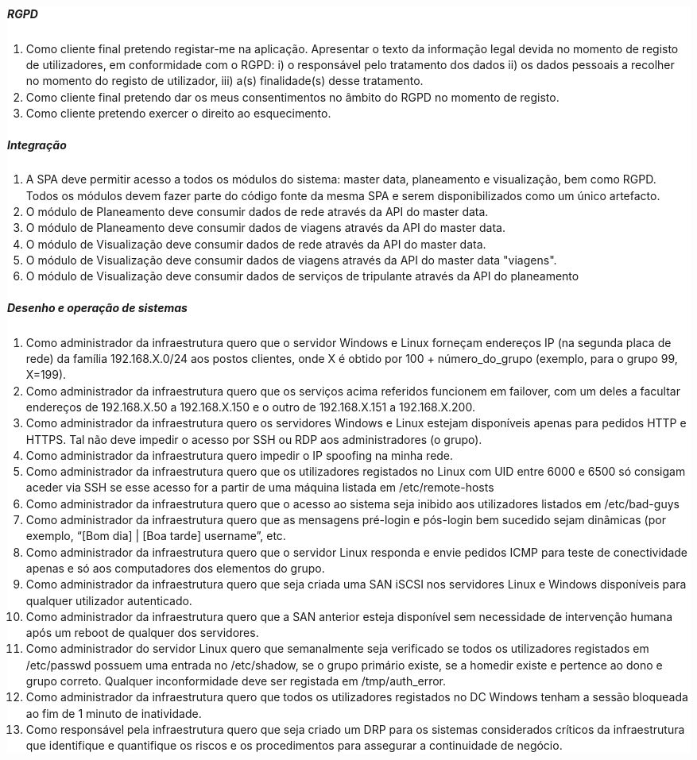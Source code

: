 ##### **RGPD**

1. Como cliente final pretendo registar-me na aplicação. Apresentar o texto da informação legal devida no momento de registo de utilizadores, em conformidade com o RGPD: i) o responsável pelo tratamento dos dados ii) os dados pessoais a recolher no momento do registo de utilizador, iii) a(s) finalidade(s) desse tratamento.
2. Como cliente final pretendo dar os meus consentimentos no âmbito do RGPD no momento de registo.
3. Como cliente pretendo exercer o direito ao esquecimento.

<inserir aqui o modelo de casos de uso/>

##### **Integração**

1. A SPA deve permitir acesso a todos os módulos do sistema: master data, planeamento e visualização, bem como RGPD. Todos os módulos devem fazer parte do código fonte da mesma SPA e serem disponibilizados como um único artefacto.
2. O módulo de Planeamento deve consumir dados de rede através da API do master data.
3. O módulo de Planeamento deve consumir dados de viagens através da API do master data.
4. O módulo de Visualização deve consumir dados de rede através da API do master data.
5. O módulo de Visualização deve consumir dados de viagens através da API do master data "viagens".
6. O módulo de Visualização deve consumir dados de serviços de tripulante através da API do planeamento

<inserir aqui o modelo de casos de uso/>

##### **Desenho e operação de sistemas**

1. Como administrador da infraestrutura quero que o servidor Windows e Linux forneçam endereços IP (na segunda placa de rede) da família 192.168.X.0/24 aos postos clientes, onde X é obtido por 100 + número_do_grupo (exemplo, para o grupo 99, X=199).
2. Como administrador da infraestrutura quero que os serviços acima referidos funcionem em failover, com um deles a facultar endereços de 192.168.X.50 a 192.168.X.150 e o outro de 192.168.X.151 a 192.168.X.200.
3. Como administrador da infraestrutura quero os servidores Windows e Linux estejam disponíveis apenas para pedidos HTTP e HTTPS. Tal não deve impedir o acesso por SSH ou RDP aos administradores (o grupo). 
4. Como administrador da infraestrutura quero impedir o IP spoofing na minha rede.
5. Como administrador da infraestrutura quero que os utilizadores registados no Linux com UID entre 6000 e 6500 só consigam aceder via SSH se esse acesso for a partir de uma máquina listada em /etc/remote-hosts
6. Como administrador da infraestrutura quero que o acesso ao sistema seja inibido aos utilizadores listados em /etc/bad-guys
7. Como administrador da infraestrutura quero que as mensagens pré-login e pós-login bem sucedido sejam dinâmicas (por exemplo, “[Bom dia] | [Boa tarde] username”, etc.
8. Como administrador da infraestrutura quero que o servidor Linux responda e envie pedidos ICMP para teste de conectividade apenas e só aos computadores dos elementos do grupo.
9. Como administrador da infraestrutura quero que seja criada uma SAN iSCSI nos servidores Linux e Windows disponíveis para qualquer utilizador autenticado.
10. Como administrador da infraestrutura quero que a SAN anterior esteja disponível sem necessidade de intervenção humana após um reboot de qualquer dos servidores.
11. Como administrador do servidor Linux quero que semanalmente seja verificado se todos os utilizadores registados em /etc/passwd possuem uma entrada no /etc/shadow, se o grupo primário existe, se a homedir existe e pertence ao dono e grupo correto. Qualquer inconformidade deve ser registada em /tmp/auth_error.
12. Como administrador da infraestrutura quero que todos os utilizadores registados no DC Windows tenham a sessão bloqueada ao fim de 1 minuto de inatividade.
13. Como responsável pela infraestrutura quero que seja criado um DRP para os sistemas considerados críticos da infraestrutura que identifique e quantifique os riscos e os procedimentos para assegurar a continuidade de negócio.

